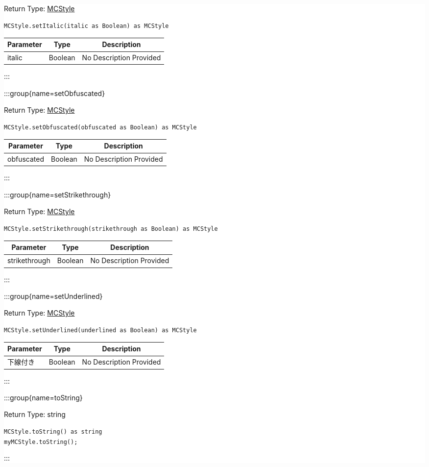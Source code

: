 Return Type: [MCStyle](/vanilla/api/util/text/MCStyle)

```zenscript
MCStyle.setItalic(italic as Boolean) as MCStyle
```

| Parameter | Type    | Description             |
| --------- | ------- | ----------------------- |
| italic    | Boolean | No Description Provided |


:::

:::group{name=setObfuscated}

Return Type: [MCStyle](/vanilla/api/util/text/MCStyle)

```zenscript
MCStyle.setObfuscated(obfuscated as Boolean) as MCStyle
```

| Parameter  | Type    | Description             |
| ---------- | ------- | ----------------------- |
| obfuscated | Boolean | No Description Provided |


:::

:::group{name=setStrikethrough}

Return Type: [MCStyle](/vanilla/api/util/text/MCStyle)

```zenscript
MCStyle.setStrikethrough(strikethrough as Boolean) as MCStyle
```

| Parameter     | Type    | Description             |
| ------------- | ------- | ----------------------- |
| strikethrough | Boolean | No Description Provided |


:::

:::group{name=setUnderlined}

Return Type: [MCStyle](/vanilla/api/util/text/MCStyle)

```zenscript
MCStyle.setUnderlined(underlined as Boolean) as MCStyle
```

| Parameter | Type    | Description             |
| --------- | ------- | ----------------------- |
| 下線付き      | Boolean | No Description Provided |


:::

:::group{name=toString}

Return Type: string

```zenscript
MCStyle.toString() as string
myMCStyle.toString();
```

:::


